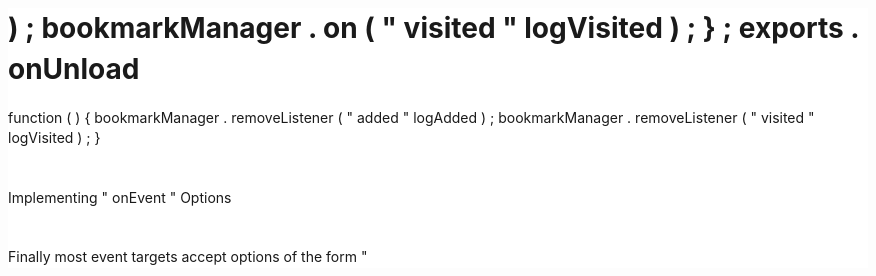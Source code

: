 )
;
bookmarkManager
.
on
(
"
visited
"
logVisited
)
;
}
;
exports
.
onUnload
=
function
(
)
{
bookmarkManager
.
removeListener
(
"
added
"
logAdded
)
;
bookmarkManager
.
removeListener
(
"
visited
"
logVisited
)
;
}
#
#
#
Implementing
"
onEvent
"
Options
#
#
#
Finally
most
event
targets
accept
options
of
the
form
"